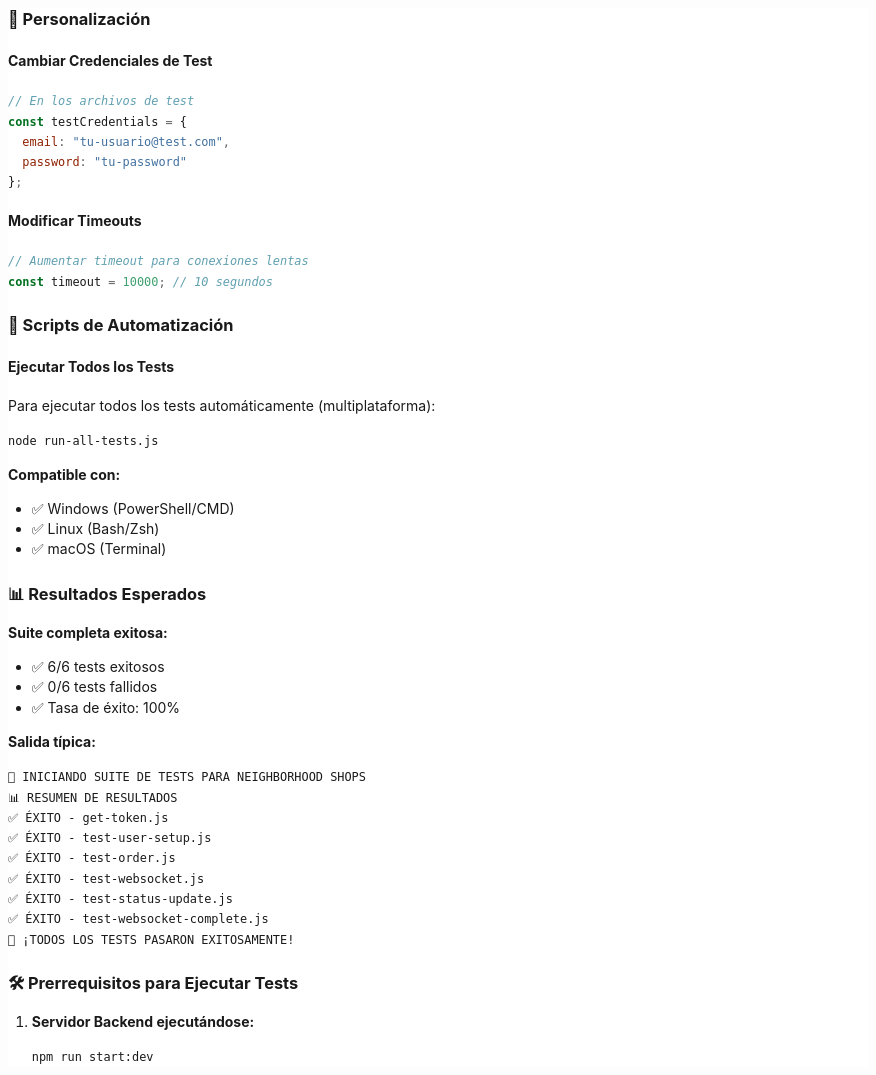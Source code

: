 ### 📝 Personalización

#### Cambiar Credenciales de Test
```javascript
// En los archivos de test
const testCredentials = {
  email: "tu-usuario@test.com",
  password: "tu-password"
};
```

#### Modificar Timeouts
```javascript
// Aumentar timeout para conexiones lentas
const timeout = 10000; // 10 segundos
```

### 🚀 Scripts de Automatización

#### Ejecutar Todos los Tests
Para ejecutar todos los tests automáticamente (multiplataforma):

```bash
node run-all-tests.js
```

**Compatible con:**
- ✅ Windows (PowerShell/CMD)
- ✅ Linux (Bash/Zsh)  
- ✅ macOS (Terminal)

### 📊 Resultados Esperados

**Suite completa exitosa:**
- ✅ 6/6 tests exitosos
- ✅ 0/6 tests fallidos  
- ✅ Tasa de éxito: 100%

**Salida típica:**
```
🚀 INICIANDO SUITE DE TESTS PARA NEIGHBORHOOD SHOPS
📊 RESUMEN DE RESULTADOS
✅ ÉXITO - get-token.js
✅ ÉXITO - test-user-setup.js  
✅ ÉXITO - test-order.js
✅ ÉXITO - test-websocket.js
✅ ÉXITO - test-status-update.js
✅ ÉXITO - test-websocket-complete.js
🎉 ¡TODOS LOS TESTS PASARON EXITOSAMENTE!
```

### 🛠️ Prerrequisitos para Ejecutar Tests

1. **Servidor Backend ejecutándose:**
   ```bash
   npm run start:dev
   ```
